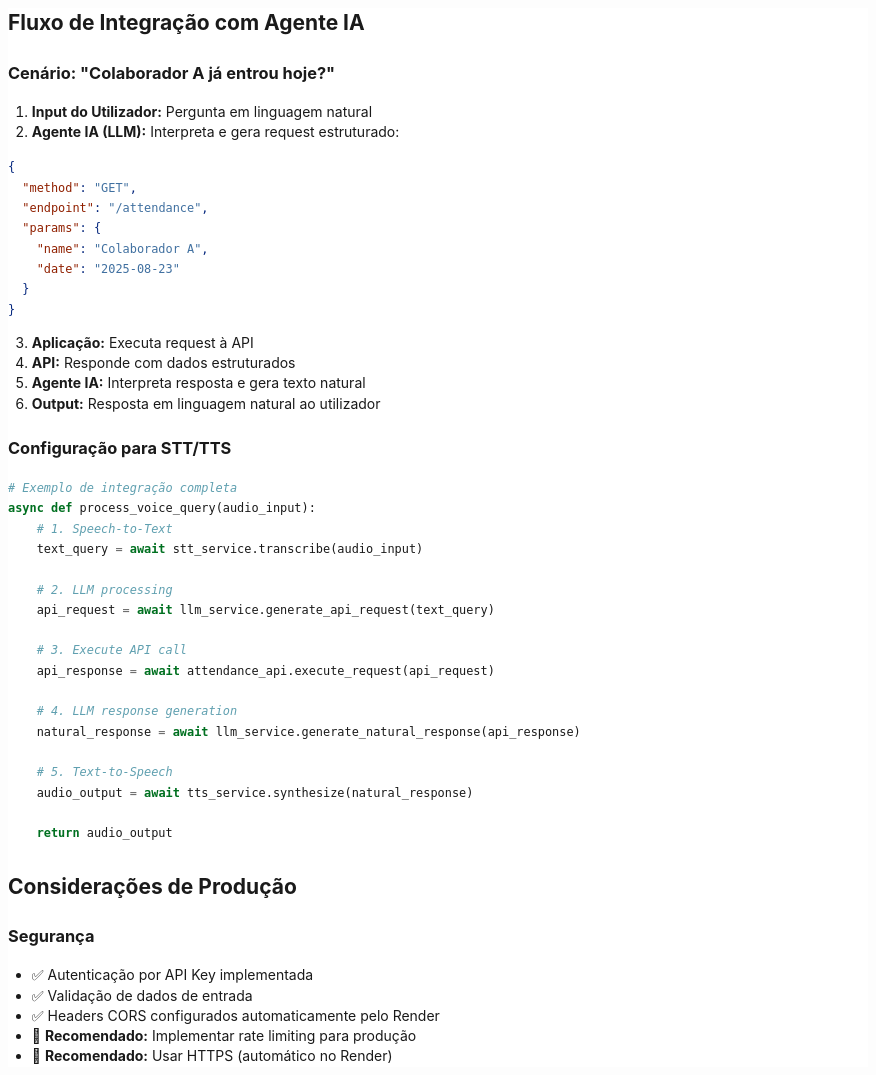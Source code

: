 ## Fluxo de Integração com Agente IA

### Cenário: "Colaborador A já entrou hoje?"

1. **Input do Utilizador:** Pergunta em linguagem natural
2. **Agente IA (LLM):** Interpreta e gera request estruturado:
```json
{
  "method": "GET",
  "endpoint": "/attendance",
  "params": {
    "name": "Colaborador A",
    "date": "2025-08-23"
  }
}
```
3. **Aplicação:** Executa request à API
4. **API:** Responde com dados estruturados
5. **Agente IA:** Interpreta resposta e gera texto natural
6. **Output:** Resposta em linguagem natural ao utilizador

### Configuração para STT/TTS
```python
# Exemplo de integração completa
async def process_voice_query(audio_input):
    # 1. Speech-to-Text
    text_query = await stt_service.transcribe(audio_input)
    
    # 2. LLM processing
    api_request = await llm_service.generate_api_request(text_query)
    
    # 3. Execute API call
    api_response = await attendance_api.execute_request(api_request)
    
    # 4. LLM response generation
    natural_response = await llm_service.generate_natural_response(api_response)
    
    # 5. Text-to-Speech
    audio_output = await tts_service.synthesize(natural_response)
    
    return audio_output
```

## Considerações de Produção

### Segurança
- ✅ Autenticação por API Key implementada
- ✅ Validação de dados de entrada
- ✅ Headers CORS configurados automaticamente pelo Render
- 🔄 **Recomendado:** Implementar rate limiting para produção
- 🔄 **Recomendado:** Usar HTTPS (automático no Render)
